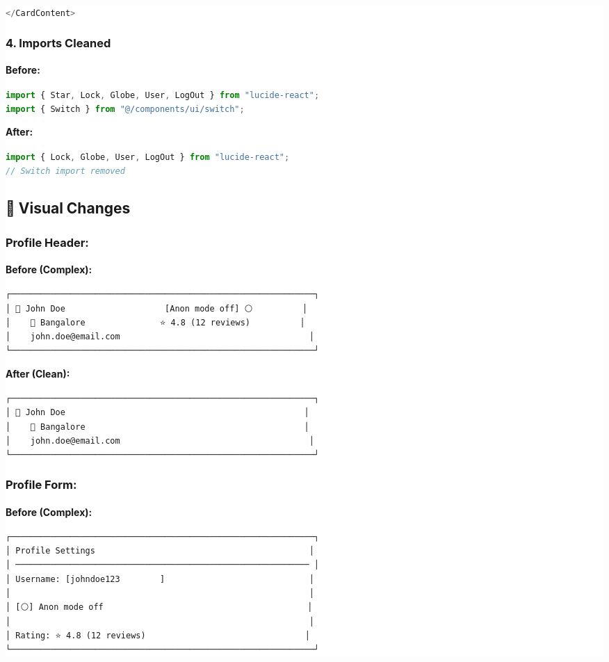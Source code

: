 ```typescript
</CardContent>
```

### **4. Imports Cleaned**
**Before:**
```typescript
import { Star, Lock, Globe, User, LogOut } from "lucide-react";
import { Switch } from "@/components/ui/switch";
```

**After:**
```typescript
import { Lock, Globe, User, LogOut } from "lucide-react";
// Switch import removed
```

## 🎨 **Visual Changes**

### **Profile Header:**

**Before (Complex):**
```
┌─────────────────────────────────────────────────────────────┐
│ 👤 John Doe                    [Anon mode off] ⚪          │
│    📍 Bangalore               ⭐ 4.8 (12 reviews)          │
│    john.doe@email.com                                      │
└─────────────────────────────────────────────────────────────┘
```

**After (Clean):**
```
┌─────────────────────────────────────────────────────────────┐
│ 👤 John Doe                                                │
│    📍 Bangalore                                            │
│    john.doe@email.com                                      │
└─────────────────────────────────────────────────────────────┘
```

### **Profile Form:**

**Before (Complex):**
```
┌─────────────────────────────────────────────────────────────┐
│ Profile Settings                                           │
│ ─────────────────────────────────────────────────────────── │
│ Username: [johndoe123        ]                             │
│                                                            │
│ [⚪] Anon mode off                                         │
│                                                            │
│ Rating: ⭐ 4.8 (12 reviews)                                │
└─────────────────────────────────────────────────────────────┘
```
